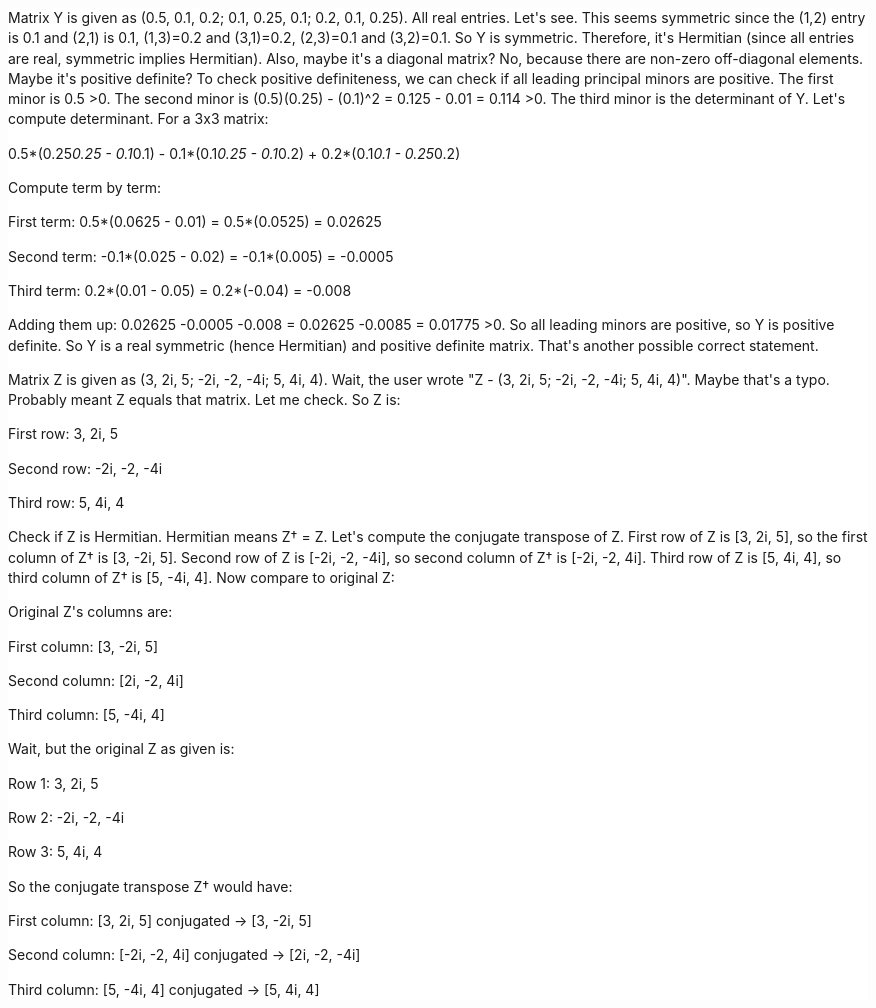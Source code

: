 
Matrix Y is given as (0.5, 0.1, 0.2; 0.1, 0.25, 0.1; 0.2, 0.1, 0.25). All real entries. Let's see. This seems symmetric since the (1,2) entry is 0.1 and (2,1) is 0.1, (1,3)=0.2 and (3,1)=0.2, (2,3)=0.1 and (3,2)=0.1. So Y is symmetric. Therefore, it's Hermitian (since all entries are real, symmetric implies Hermitian). Also, maybe it's a diagonal matrix? No, because there are non-zero off-diagonal elements. Maybe it's positive definite? To check positive definiteness, we can check if all leading principal minors are positive. The first minor is 0.5 >0. The second minor is (0.5)(0.25) - (0.1)^2 = 0.125 - 0.01 = 0.114 >0. The third minor is the determinant of Y. Let's compute determinant. For a 3x3 matrix:

0.5*(0.25*0.25 - 0.1*0.1) - 0.1*(0.1*0.25 - 0.1*0.2) + 0.2*(0.1*0.1 - 0.25*0.2)

Compute term by term:

First term: 0.5*(0.0625 - 0.01) = 0.5*(0.0525) = 0.02625

Second term: -0.1*(0.025 - 0.02) = -0.1*(0.005) = -0.0005

Third term: 0.2*(0.01 - 0.05) = 0.2*(-0.04) = -0.008

Adding them up: 0.02625 -0.0005 -0.008 = 0.02625 -0.0085 = 0.01775 >0. So all leading minors are positive, so Y is positive definite. So Y is a real symmetric (hence Hermitian) and positive definite matrix. That's another possible correct statement.

Matrix Z is given as (3, 2i, 5; -2i, -2, -4i; 5, 4i, 4). Wait, the user wrote "Z - (3, 2i, 5; -2i, -2, -4i; 5, 4i, 4)". Maybe that's a typo. Probably meant Z equals that matrix. Let me check. So Z is:

First row: 3, 2i, 5

Second row: -2i, -2, -4i

Third row: 5, 4i, 4

Check if Z is Hermitian. Hermitian means Z† = Z. Let's compute the conjugate transpose of Z. First row of Z is [3, 2i, 5], so the first column of Z† is [3, -2i, 5]. Second row of Z is [-2i, -2, -4i], so second column of Z† is [-2i, -2, 4i]. Third row of Z is [5, 4i, 4], so third column of Z† is [5, -4i, 4]. Now compare to original Z:

Original Z's columns are:

First column: [3, -2i, 5]

Second column: [2i, -2, 4i]

Third column: [5, -4i, 4]

Wait, but the original Z as given is:

Row 1: 3, 2i, 5

Row 2: -2i, -2, -4i

Row 3: 5, 4i, 4

So the conjugate transpose Z† would have:

First column: [3, 2i, 5] conjugated → [3, -2i, 5]

Second column: [-2i, -2, 4i] conjugated → [2i, -2, -4i]

Third column: [5, -4i, 4] conjugated → [5, 4i, 4]
